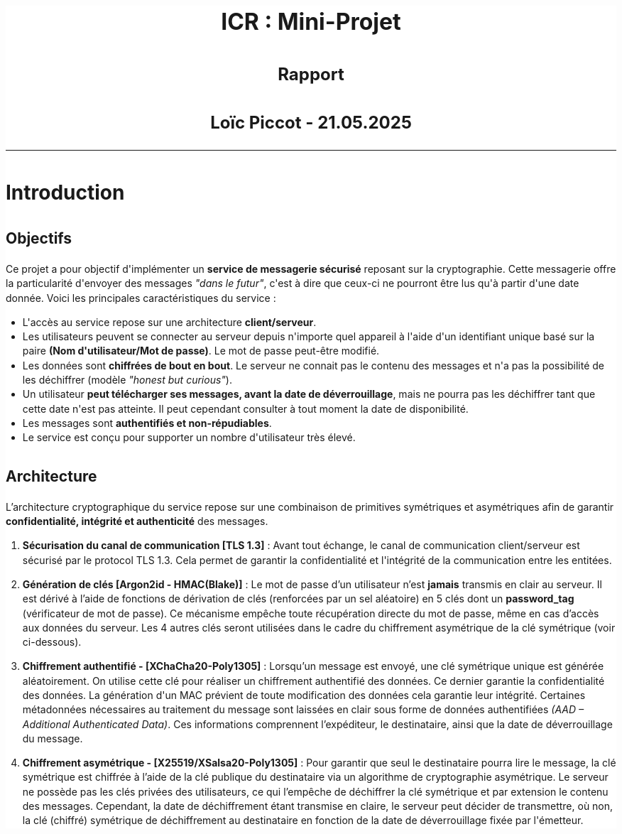 <h1 style="text-align: center; font-size: 24pt">ICR : Mini-Projet</h1>
<h2 style="text-align: center; font-size: 18pt">Rapport</h2>
<h2 style="text-align: center; font-size: 18pt">Loïc Piccot - 21.05.2025</h2>

---

# Introduction
## Objectifs

Ce projet a pour objectif d'implémenter un **service de messagerie sécurisé** reposant sur la cryptographie. Cette messagerie offre la particularité d'envoyer des messages *"dans le futur"*, c'est à dire que ceux-ci ne pourront être lus qu'à partir d'une date donnée. Voici les principales caractéristiques du service :
- L'accès au service repose sur une architecture **client/serveur**.
- Les utilisateurs peuvent se connecter au serveur depuis n'importe quel appareil à l'aide d'un identifiant unique basé sur la paire **(Nom d'utilisateur/Mot de passe)**. Le mot de passe peut-être modifié.
- Les données sont **chiffrées de bout en bout**. Le serveur ne connait pas le contenu des messages et n'a pas la possibilité de les déchiffrer (modèle  *"honest but curious"*).
- Un utilisateur **peut télécharger ses messages, avant la date de déverrouillage**, mais ne pourra pas les déchiffrer tant que cette date n'est pas atteinte. Il peut cependant consulter à tout moment la date de disponibilité.
- Les messages sont **authentifiés et non-répudiables**.
- Le service est conçu pour supporter un nombre d'utilisateur très élevé.

## Architecture
L’architecture cryptographique du service repose sur une combinaison de primitives symétriques et asymétriques afin de garantir **confidentialité, intégrité et authenticité** des messages.

1. **Sécurisation du canal de communication [TLS 1.3]** : Avant tout échange, le canal de communication client/serveur est sécurisé par le protocol TLS 1.3. Cela permet de garantir la confidentialité et l'intégrité de la communication entre les entitées.

2. **Génération de clés [Argon2id - HMAC(Blake)]** : Le mot de passe d’un utilisateur n’est **jamais** transmis en clair au serveur. Il est dérivé à l’aide de fonctions de dérivation de clés (renforcées par un sel aléatoire) en 5 clés dont un **password_tag** (vérificateur de mot de passe). Ce mécanisme empêche toute récupération directe du mot de passe, même en cas d’accès aux données du serveur. Les 4 autres clés seront utilisées dans le cadre du chiffrement asymétrique de la clé symétrique (voir ci-dessous).

3. **Chiffrement authentifié - [XChaCha20-Poly1305]** : Lorsqu’un message est envoyé, une clé symétrique unique est générée aléatoirement. On utilise cette clé pour réaliser un chiffrement authentifié des données. Ce dernier garantie la confidentialité des données. La génération d'un MAC prévient de toute modification des données cela garantie leur intégrité. Certaines métadonnées nécessaires au traitement du message sont laissées en clair sous forme de données authentifiées *(AAD – Additional Authenticated Data)*. Ces informations comprennent l’expéditeur, le destinataire, ainsi que la date de déverrouillage du message.

4. **Chiffrement asymétrique - [X25519/XSalsa20-Poly1305]** : Pour garantir que seul le destinataire pourra lire le message, la clé symétrique est chiffrée à l’aide de la clé publique du destinataire via un algorithme de cryptographie asymétrique. Le serveur ne possède pas les clés privées des utilisateurs, ce qui l’empêche de déchiffrer la clé symétrique et par extension le contenu des messages. Cependant, la date de déchiffrement étant transmise en claire, le serveur peut décider de transmettre, où non, la clé (chiffré) symétrique de déchiffrement au destinataire en fonction de la date de déverrouillage fixée par l'émetteur. 
